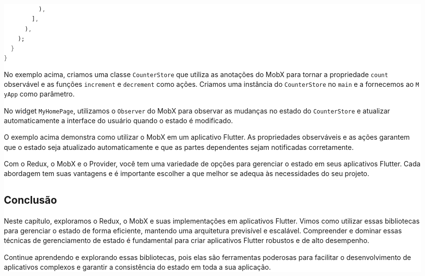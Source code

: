 ```dart
          ),
        ],
      ),
    );
  }
}
```

No exemplo acima, criamos uma classe `CounterStore` que utiliza as anotações do MobX para tornar a propriedade `count` observável e as funções `increment` e `decrement` como ações. Criamos uma instância do `CounterStore` no `main` e a fornecemos ao `MyApp` como parâmetro.

No widget `MyHomePage`, utilizamos o `Observer` do MobX para observar as mudanças no estado do `CounterStore` e atualizar automaticamente a interface do usuário quando o estado é modificado.

O exemplo acima demonstra como utilizar o MobX em um aplicativo Flutter. As propriedades observáveis e as ações garantem que o estado seja atualizado automaticamente e que as partes dependentes sejam notificadas corretamente.

Com o Redux, o MobX e o Provider, você tem uma variedade de opções para gerenciar o estado em seus aplicativos Flutter. Cada abordagem tem suas vantagens e é importante escolher a que melhor se adequa às necessidades do seu projeto.

## Conclusão

Neste capítulo, exploramos o Redux, o MobX e suas implementações em aplicativos Flutter. Vimos como utilizar essas bibliotecas para gerenciar o estado de forma eficiente, mantendo uma arquitetura previsível e escalável. Compreender e dominar essas técnicas de gerenciamento de estado é fundamental para criar aplicativos Flutter robustos e de alto desempenho.

Continue aprendendo e explorando essas bibliotecas, pois elas são ferramentas poderosas para facilitar o desenvolvimento de aplicativos complexos e garantir a consistência do estado em toda a sua aplicação.
